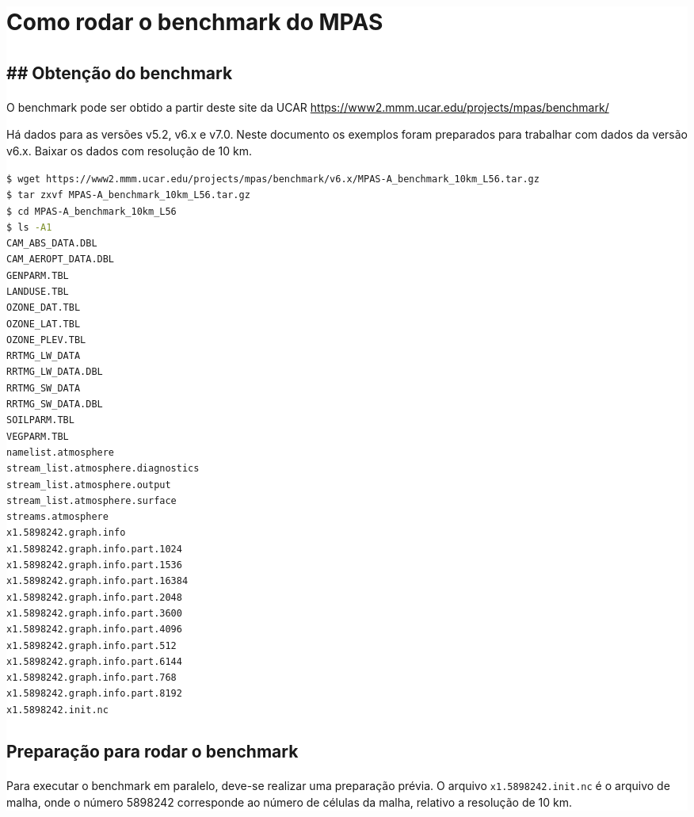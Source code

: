 
# Como rodar o benchmark do MPAS

## ## Obtenção do benchmark

O benchmark pode ser obtido a partir deste site da UCAR https://www2.mmm.ucar.edu/projects/mpas/benchmark/

Há dados para as versões v5.2, v6.x e v7.0. Neste documento os exemplos foram preparados para trabalhar com dados da versão v6.x. Baixar os dados com resolução de 10 km.

```bash
$ wget https://www2.mmm.ucar.edu/projects/mpas/benchmark/v6.x/MPAS-A_benchmark_10km_L56.tar.gz
$ tar zxvf MPAS-A_benchmark_10km_L56.tar.gz
$ cd MPAS-A_benchmark_10km_L56
$ ls -A1
CAM_ABS_DATA.DBL
CAM_AEROPT_DATA.DBL
GENPARM.TBL
LANDUSE.TBL
OZONE_DAT.TBL
OZONE_LAT.TBL
OZONE_PLEV.TBL
RRTMG_LW_DATA
RRTMG_LW_DATA.DBL
RRTMG_SW_DATA
RRTMG_SW_DATA.DBL
SOILPARM.TBL
VEGPARM.TBL
namelist.atmosphere
stream_list.atmosphere.diagnostics
stream_list.atmosphere.output
stream_list.atmosphere.surface
streams.atmosphere
x1.5898242.graph.info
x1.5898242.graph.info.part.1024
x1.5898242.graph.info.part.1536
x1.5898242.graph.info.part.16384
x1.5898242.graph.info.part.2048
x1.5898242.graph.info.part.3600
x1.5898242.graph.info.part.4096
x1.5898242.graph.info.part.512
x1.5898242.graph.info.part.6144
x1.5898242.graph.info.part.768
x1.5898242.graph.info.part.8192
x1.5898242.init.nc
```

## Preparação para rodar o benchmark

Para executar o benchmark em paralelo, deve-se realizar uma preparação prévia. O arquivo `x1.5898242.init.nc` é o arquivo de malha, onde o número 5898242 corresponde ao número de células da malha, relativo a resolução de 10 km.

